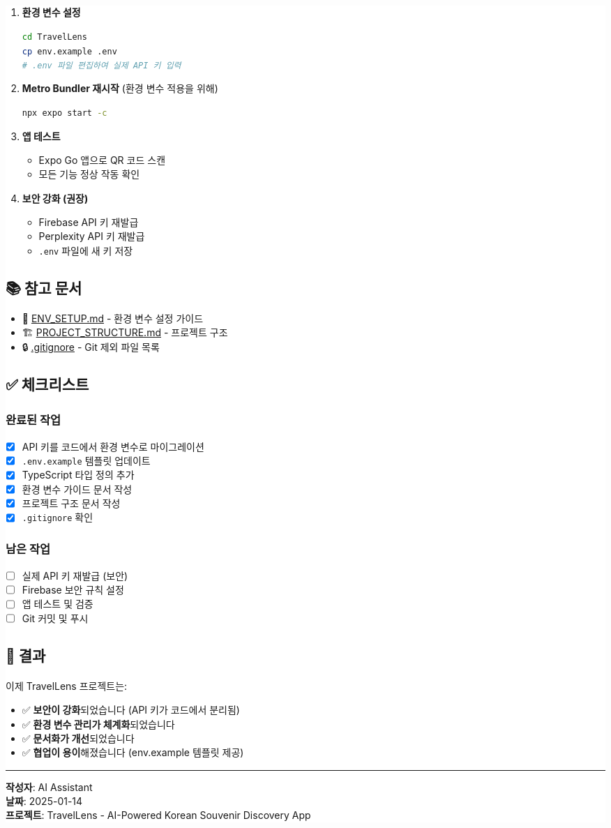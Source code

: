 1. **환경 변수 설정**
   ```bash
   cd TravelLens
   cp env.example .env
   # .env 파일 편집하여 실제 API 키 입력
   ```

2. **Metro Bundler 재시작** (환경 변수 적용을 위해)
   ```bash
   npx expo start -c
   ```

3. **앱 테스트**
   - Expo Go 앱으로 QR 코드 스캔
   - 모든 기능 정상 작동 확인

4. **보안 강화 (권장)**
   - Firebase API 키 재발급
   - Perplexity API 키 재발급
   - `.env` 파일에 새 키 저장

## 📚 참고 문서

- 📖 [ENV_SETUP.md](TravelLens/ENV_SETUP.md) - 환경 변수 설정 가이드
- 🏗️ [PROJECT_STRUCTURE.md](TravelLens/PROJECT_STRUCTURE.md) - 프로젝트 구조
- 🔒 [.gitignore](TravelLens/.gitignore) - Git 제외 파일 목록

## ✅ 체크리스트

### 완료된 작업
- [x] API 키를 코드에서 환경 변수로 마이그레이션
- [x] `.env.example` 템플릿 업데이트
- [x] TypeScript 타입 정의 추가
- [x] 환경 변수 가이드 문서 작성
- [x] 프로젝트 구조 문서 작성
- [x] `.gitignore` 확인

### 남은 작업
- [ ] 실제 API 키 재발급 (보안)
- [ ] Firebase 보안 규칙 설정
- [ ] 앱 테스트 및 검증
- [ ] Git 커밋 및 푸시

## 🎉 결과

이제 TravelLens 프로젝트는:
- ✅ **보안이 강화**되었습니다 (API 키가 코드에서 분리됨)
- ✅ **환경 변수 관리가 체계화**되었습니다
- ✅ **문서화가 개선**되었습니다
- ✅ **협업이 용이**해졌습니다 (env.example 템플릿 제공)

---

**작성자**: AI Assistant  
**날짜**: 2025-01-14  
**프로젝트**: TravelLens - AI-Powered Korean Souvenir Discovery App


